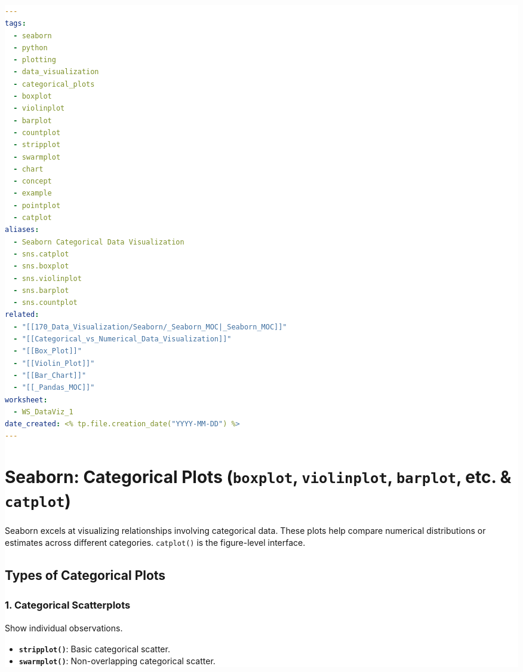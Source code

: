 ```yaml
---
tags:
  - seaborn
  - python
  - plotting
  - data_visualization
  - categorical_plots
  - boxplot
  - violinplot
  - barplot
  - countplot
  - stripplot
  - swarmplot
  - chart
  - concept
  - example
  - pointplot
  - catplot
aliases:
  - Seaborn Categorical Data Visualization
  - sns.catplot
  - sns.boxplot
  - sns.violinplot
  - sns.barplot
  - sns.countplot
related:
  - "[[170_Data_Visualization/Seaborn/_Seaborn_MOC|_Seaborn_MOC]]"
  - "[[Categorical_vs_Numerical_Data_Visualization]]"
  - "[[Box_Plot]]"
  - "[[Violin_Plot]]"
  - "[[Bar_Chart]]"
  - "[[_Pandas_MOC]]"
worksheet:
  - WS_DataViz_1
date_created: <% tp.file.creation_date("YYYY-MM-DD") %>
---
```

# Seaborn: Categorical Plots (`boxplot`, `violinplot`, `barplot`, etc. & `catplot`)

Seaborn excels at visualizing relationships involving categorical data. These plots help compare numerical distributions or estimates across different categories. `catplot()` is the figure-level interface.

## Types of Categorical Plots

### 1. Categorical Scatterplots
Show individual observations.
-   **`stripplot()`**: Basic categorical scatter.
-   **`swarmplot()`**: Non-overlapping categorical scatter.
